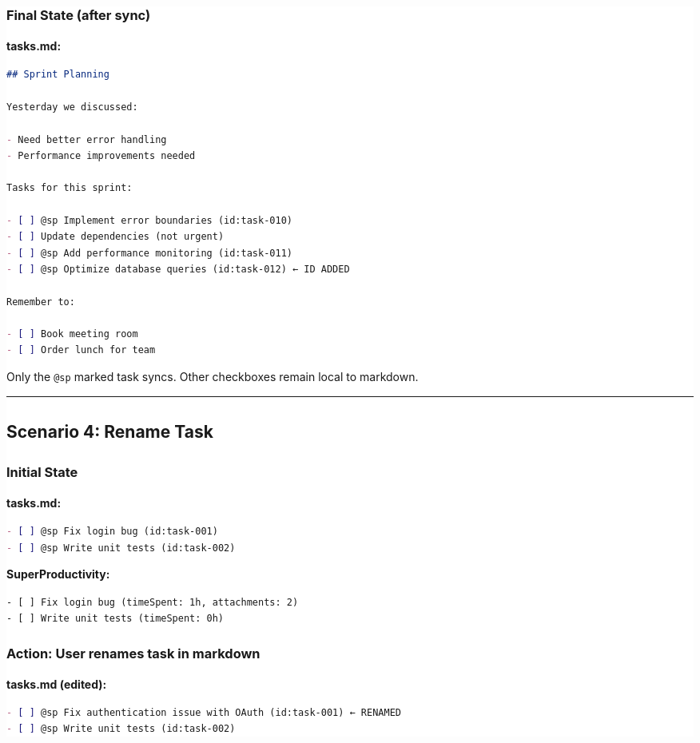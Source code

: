 ### Final State (after sync)

**tasks.md:**

```markdown
## Sprint Planning

Yesterday we discussed:

- Need better error handling
- Performance improvements needed

Tasks for this sprint:

- [ ] @sp Implement error boundaries (id:task-010)
- [ ] Update dependencies (not urgent)
- [ ] @sp Add performance monitoring (id:task-011)
- [ ] @sp Optimize database queries (id:task-012) ← ID ADDED

Remember to:

- [ ] Book meeting room
- [ ] Order lunch for team
```

Only the `@sp` marked task syncs. Other checkboxes remain local to markdown.

---

## Scenario 4: Rename Task

### Initial State

**tasks.md:**

```markdown
- [ ] @sp Fix login bug (id:task-001)
- [ ] @sp Write unit tests (id:task-002)
```

**SuperProductivity:**

```
- [ ] Fix login bug (timeSpent: 1h, attachments: 2)
- [ ] Write unit tests (timeSpent: 0h)
```

### Action: User renames task in markdown

**tasks.md (edited):**

```markdown
- [ ] @sp Fix authentication issue with OAuth (id:task-001) ← RENAMED
- [ ] @sp Write unit tests (id:task-002)
```
